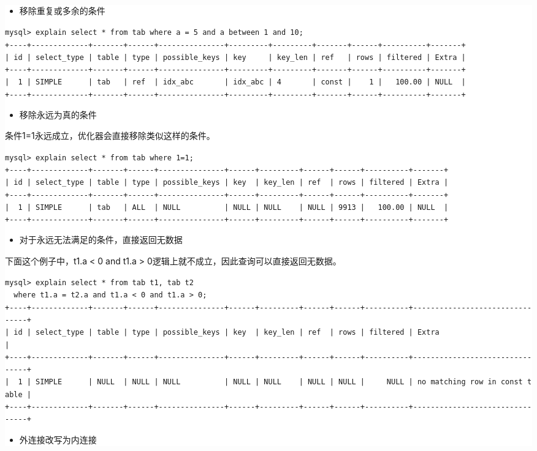 ```plain
```

- 移除重复或多余的条件

```plain
mysql> explain select * from tab where a = 5 and a between 1 and 10;
+----+-------------+-------+------+---------------+---------+---------+-------+------+----------+-------+
| id | select_type | table | type | possible_keys | key     | key_len | ref   | rows | filtered | Extra |
+----+-------------+-------+------+---------------+---------+---------+-------+------+----------+-------+
|  1 | SIMPLE      | tab   | ref  | idx_abc       | idx_abc | 4       | const |    1 |   100.00 | NULL  |
+----+-------------+-------+------+---------------+---------+---------+-------+------+----------+-------+
```

- 移除永远为真的条件

条件1=1永远成立，优化器会直接移除类似这样的条件。

```plain
mysql> explain select * from tab where 1=1;
+----+-------------+-------+------+---------------+------+---------+------+------+----------+-------+
| id | select_type | table | type | possible_keys | key  | key_len | ref  | rows | filtered | Extra |
+----+-------------+-------+------+---------------+------+---------+------+------+----------+-------+
|  1 | SIMPLE      | tab   | ALL  | NULL          | NULL | NULL    | NULL | 9913 |   100.00 | NULL  |
+----+-------------+-------+------+---------------+------+---------+------+------+----------+-------+
```

- 对于永远无法满足的条件，直接返回无数据

下面这个例子中，t1.a &lt; 0 and t1.a &gt; 0逻辑上就不成立，因此查询可以直接返回无数据。

```plain
mysql> explain select * from tab t1, tab t2 
  where t1.a = t2.a and t1.a < 0 and t1.a > 0;
+----+-------------+-------+------+---------------+------+---------+------+------+----------+--------------------------------+
| id | select_type | table | type | possible_keys | key  | key_len | ref  | rows | filtered | Extra                          |
+----+-------------+-------+------+---------------+------+---------+------+------+----------+--------------------------------+
|  1 | SIMPLE      | NULL  | NULL | NULL          | NULL | NULL    | NULL | NULL |     NULL | no matching row in const table |
+----+-------------+-------+------+---------------+------+---------+------+------+----------+--------------------------------+
```

- 外连接改写为内连接
